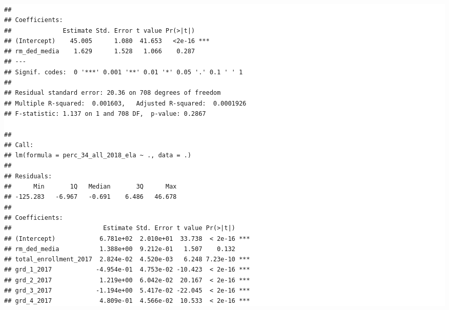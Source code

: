    ## 
    ## Coefficients:
    ##              Estimate Std. Error t value Pr(>|t|)    
    ## (Intercept)    45.005      1.080  41.653   <2e-16 ***
    ## rm_ded_media    1.629      1.528   1.066    0.287    
    ## ---
    ## Signif. codes:  0 '***' 0.001 '**' 0.01 '*' 0.05 '.' 0.1 ' ' 1
    ## 
    ## Residual standard error: 20.36 on 708 degrees of freedom
    ## Multiple R-squared:  0.001603,   Adjusted R-squared:  0.0001926 
    ## F-statistic: 1.137 on 1 and 708 DF,  p-value: 0.2867

    ## 
    ## Call:
    ## lm(formula = perc_34_all_2018_ela ~ ., data = .)
    ## 
    ## Residuals:
    ##      Min       1Q   Median       3Q      Max 
    ## -125.283   -6.967   -0.691    6.486   46.678 
    ## 
    ## Coefficients:
    ##                         Estimate Std. Error t value Pr(>|t|)    
    ## (Intercept)            6.781e+02  2.010e+01  33.738  < 2e-16 ***
    ## rm_ded_media           1.388e+00  9.212e-01   1.507    0.132    
    ## total_enrollment_2017  2.824e-02  4.520e-03   6.248 7.23e-10 ***
    ## grd_1_2017            -4.954e-01  4.753e-02 -10.423  < 2e-16 ***
    ## grd_2_2017             1.219e+00  6.042e-02  20.167  < 2e-16 ***
    ## grd_3_2017            -1.194e+00  5.417e-02 -22.045  < 2e-16 ***
    ## grd_4_2017             4.809e-01  4.566e-02  10.533  < 2e-16 ***